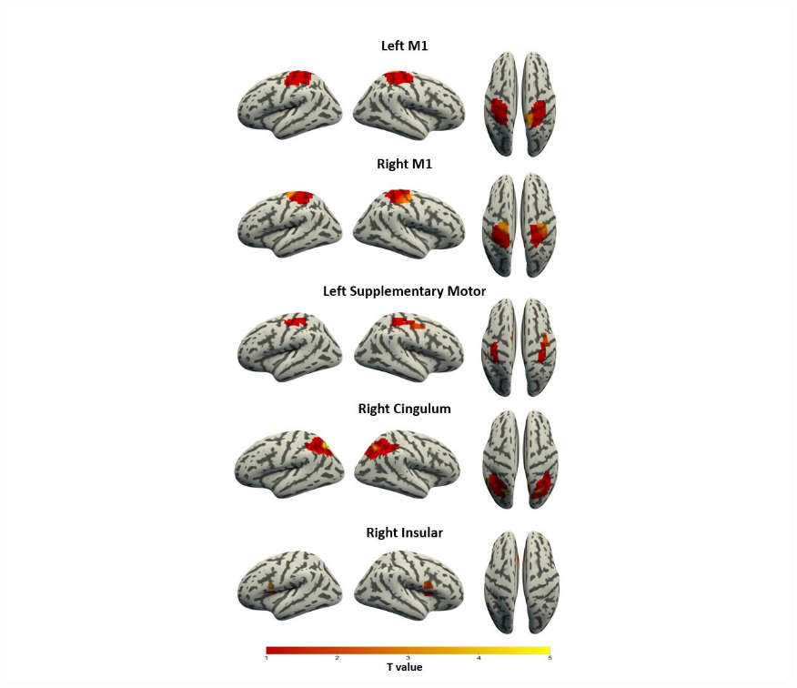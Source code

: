 <p>&nbsp;</p>

<p align="center">
    <img src="/Images/SeedBasedAnalysis.JPG" height="700" width="400">
</p>
